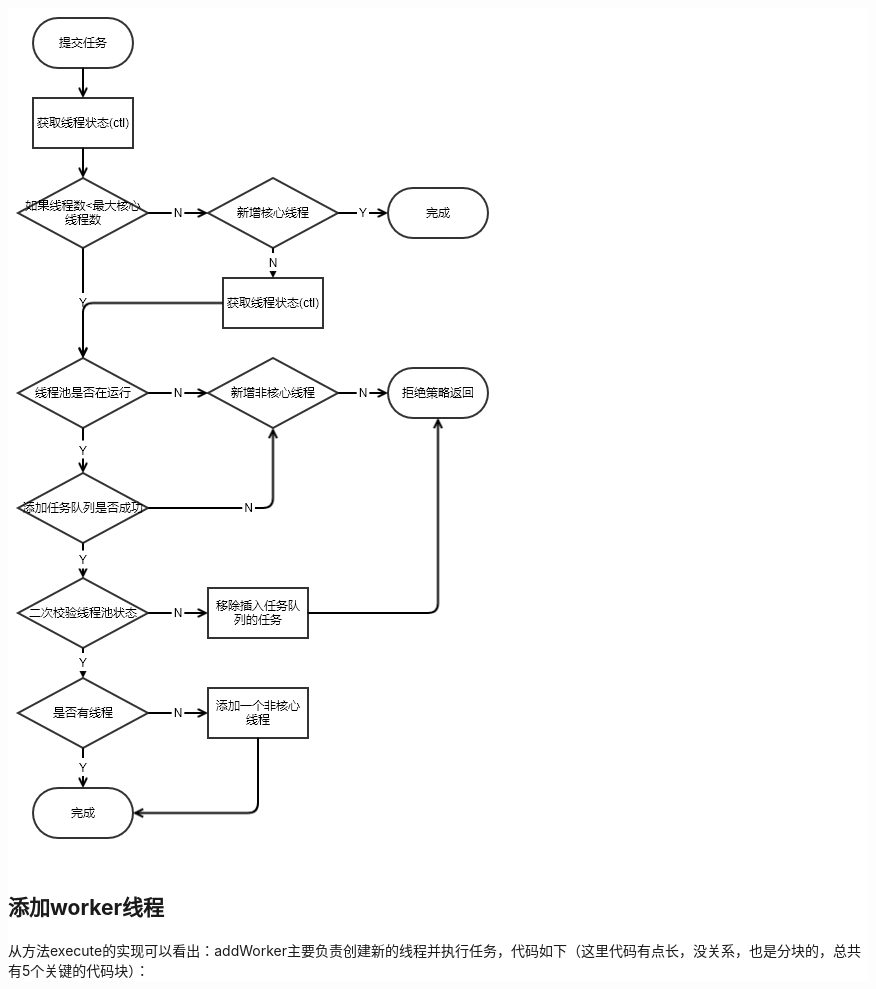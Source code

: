 ![](images/642.png)

## 添加worker线程

从方法execute的实现可以看出：addWorker主要负责创建新的线程并执行任务，代码如下（这里代码有点长，没关系，也是分块的，总共有5个关键的代码块）：
